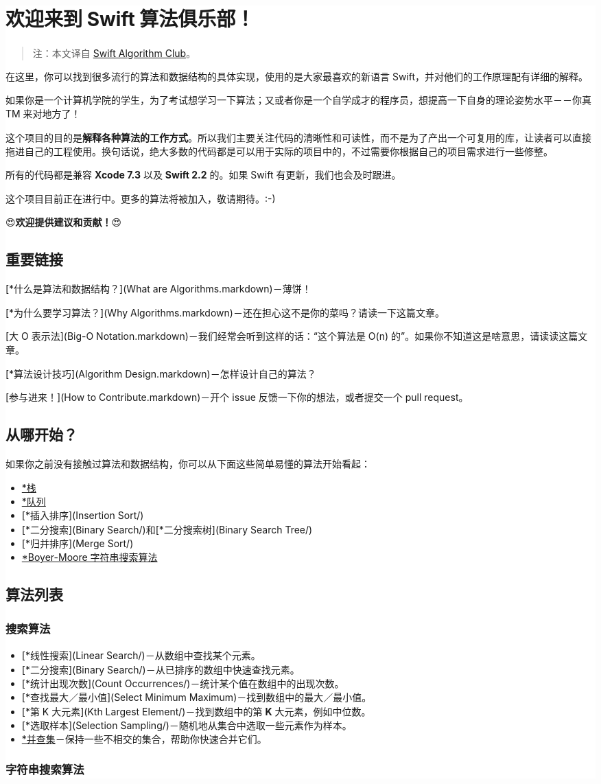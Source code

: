 # 欢迎来到 Swift 算法俱乐部！

> 注：本文译自 [Swift Algorithm Club](https://github.com/raywenderlich/swift-algorithm-club)。

在这里，你可以找到很多流行的算法和数据结构的具体实现，使用的是大家最喜欢的新语言 Swift，并对他们的工作原理配有详细的解释。

如果你是一个计算机学院的学生，为了考试想学习一下算法；又或者你是一个自学成才的程序员，想提高一下自身的理论姿势水平－－你真 TM 来对地方了！

这个项目的目的是**解释各种算法的工作方式**。所以我们主要关注代码的清晰性和可读性，而不是为了产出一个可复用的库，让读者可以直接拖进自己的工程使用。换句话说，绝大多数的代码都是可以用于实际的项目中的，不过需要你根据自己的项目需求进行一些修整。

所有的代码都是兼容 **Xcode 7.3** 以及 **Swift 2.2** 的。如果 Swift 有更新，我们也会及时跟进。

这个项目目前正在进行中。更多的算法将被加入，敬请期待。:-)

:heart_eyes:**欢迎提供建议和贡献！**:heart_eyes:

## 重要链接

[*什么是算法和数据结构？](What are Algorithms.markdown)－薄饼！

[*为什么要学习算法？](Why Algorithms.markdown)－还在担心这不是你的菜吗？请读一下这篇文章。

[大 O 表示法](Big-O Notation.markdown)－我们经常会听到这样的话：“这个算法是 O(n) 的”。如果你不知道这是啥意思，请读读这篇文章。

[*算法设计技巧](Algorithm Design.markdown)－怎样设计自己的算法？

[参与进来！](How to Contribute.markdown)－开个 issue 反馈一下你的想法，或者提交一个 pull request。

## 从哪开始？

如果你之前没有接触过算法和数据结构，你可以从下面这些简单易懂的算法开始看起：

- [*栈](Stack/)
- [*队列](Queue/)
- [*插入排序](Insertion Sort/)
- [*二分搜索](Binary Search/)和[*二分搜索树](Binary Search Tree/)
- [*归并排序](Merge Sort/)
- [*Boyer-Moore 字符串搜索算法](Boyer-Moore/)

## 算法列表

### 搜索算法

- [*线性搜索](Linear Search/)－从数组中查找某个元素。
- [*二分搜索](Binary Search/)－从已排序的数组中快速查找元素。
- [*统计出现次数](Count Occurrences/)－统计某个值在数组中的出现次数。
- [*查找最大／最小值](Select Minimum Maximum)－找到数组中的最大／最小值。
- [*第 K 大元素](Kth Largest Element/)－找到数组中的第 **K** 大元素，例如中位数。
- [*选取样本](Selection Sampling/)－随机地从集合中选取一些元素作为样本。
- [*并查集](Union-Find/)－保持一些不相交的集合，帮助你快速合并它们。

### 字符串搜索算法
